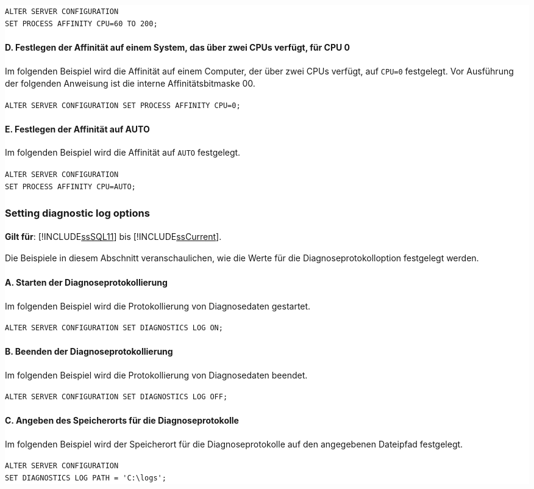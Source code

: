 ```  
ALTER SERVER CONFIGURATION   
SET PROCESS AFFINITY CPU=60 TO 200;  
```  
  
#### <a name="d-setting-affinity-to-cpu-0-on-a-system-that-has-two-cpus"></a>D. Festlegen der Affinität auf einem System, das über zwei CPUs verfügt, für CPU 0  
 Im folgenden Beispiel wird die Affinität auf einem Computer, der über zwei CPUs verfügt, auf `CPU=0` festgelegt. Vor Ausführung der folgenden Anweisung ist die interne Affinitätsbitmaske 00.  
  
```  
ALTER SERVER CONFIGURATION SET PROCESS AFFINITY CPU=0;  
```  
  
#### <a name="e-setting-affinity-to-auto"></a>E. Festlegen der Affinität auf AUTO  
 Im folgenden Beispiel wird die Affinität auf `AUTO` festgelegt.  
  
```  
ALTER SERVER CONFIGURATION  
SET PROCESS AFFINITY CPU=AUTO;  
```  
  
###  <a name="Diagnostic"></a> Setting diagnostic log options  
  
**Gilt für**: [!INCLUDE[ssSQL11](../../includes/sssql11-md.md)] bis [!INCLUDE[ssCurrent](../../includes/sscurrent-md.md)].  
  
 Die Beispiele in diesem Abschnitt veranschaulichen, wie die Werte für die Diagnoseprotokolloption festgelegt werden.  
  
#### <a name="a-starting-diagnostic-logging"></a>A. Starten der Diagnoseprotokollierung  
 Im folgenden Beispiel wird die Protokollierung von Diagnosedaten gestartet.  
  
```  
ALTER SERVER CONFIGURATION SET DIAGNOSTICS LOG ON;  
```  
  
#### <a name="b-stopping-diagnostic-logging"></a>B. Beenden der Diagnoseprotokollierung  
 Im folgenden Beispiel wird die Protokollierung von Diagnosedaten beendet.  
  
```  
ALTER SERVER CONFIGURATION SET DIAGNOSTICS LOG OFF;  
```  
  
#### <a name="c-specifying-the-location-of-the-diagnostic-logs"></a>C. Angeben des Speicherorts für die Diagnoseprotokolle  
 Im folgenden Beispiel wird der Speicherort für die Diagnoseprotokolle auf den angegebenen Dateipfad festgelegt.  
  
```  
ALTER SERVER CONFIGURATION  
SET DIAGNOSTICS LOG PATH = 'C:\logs';  
```  
  